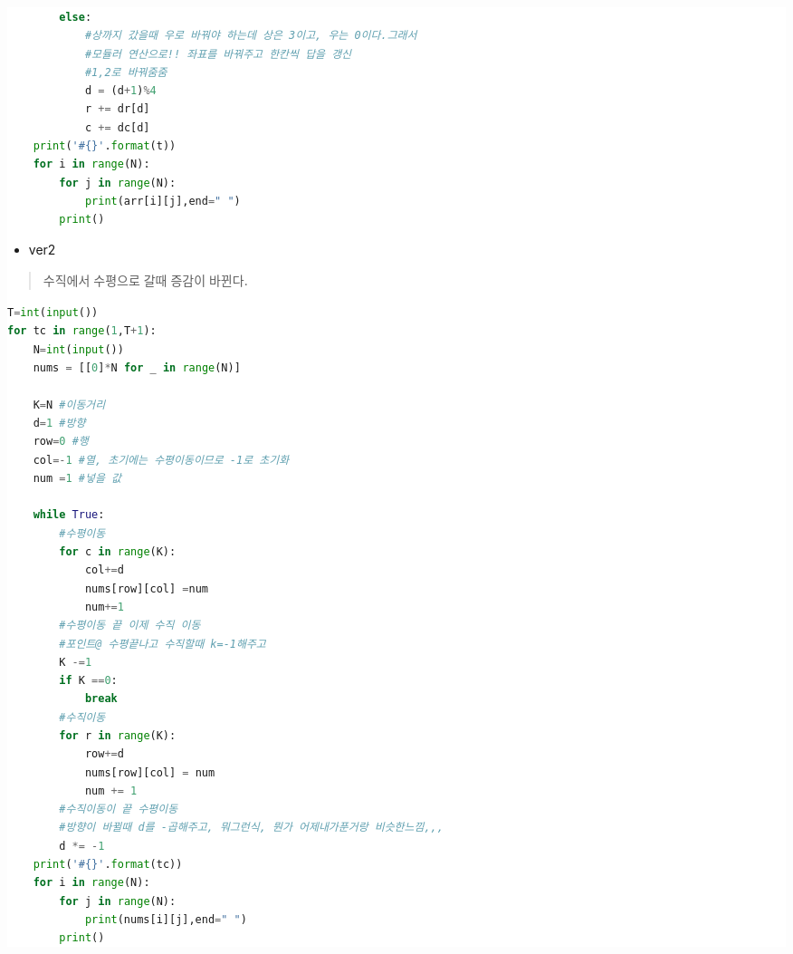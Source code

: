 ```python
        else:
            #상까지 갔을때 우로 바꿔야 하는데 상은 3이고, 우는 0이다.그래서
            #모듈러 연산으로!! 좌표를 바꿔주고 한칸씩 답을 갱신
            #1,2로 바꿔줌줌
            d = (d+1)%4
            r += dr[d]
            c += dc[d]
    print('#{}'.format(t))
    for i in range(N):
        for j in range(N):
            print(arr[i][j],end=" ")
        print()


```



- ver2

> 수직에서 수평으로 갈때 증감이 바뀐다. 

```python
T=int(input())
for tc in range(1,T+1):
    N=int(input())
    nums = [[0]*N for _ in range(N)]

    K=N #이동거리
    d=1 #방향
    row=0 #행
    col=-1 #열, 초기에는 수평이동이므로 -1로 초기화
    num =1 #넣을 값

    while True:
        #수평이동
        for c in range(K):
            col+=d
            nums[row][col] =num
            num+=1
        #수평이동 끝 이제 수직 이동
        #포인트@ 수평끝나고 수직할때 k=-1해주고
        K -=1
        if K ==0:
            break
        #수직이동
        for r in range(K):
            row+=d
            nums[row][col] = num
            num += 1
        #수직이동이 끝 수평이동
        #방향이 바뀔때 d를 -곱해주고, 뭐그런식, 뭔가 어제내가푼거랑 비슷한느낌,,,
        d *= -1
    print('#{}'.format(tc))
    for i in range(N):
        for j in range(N):
            print(nums[i][j],end=" ")
        print()
```
